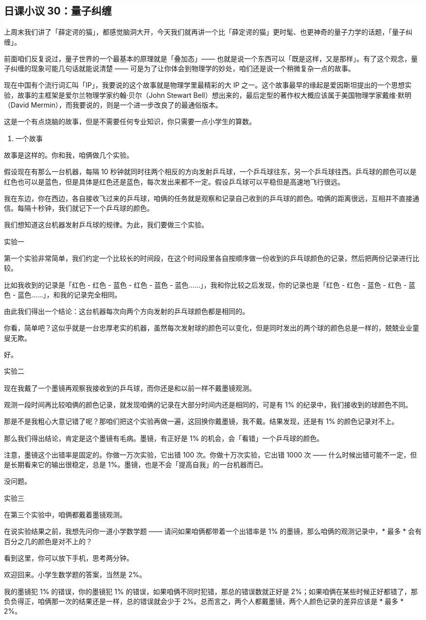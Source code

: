 ## 日课小议 30：量子纠缠

上周末我们讲了「薛定谔的猫」，都感觉脑洞大开，今天我们就再讲一个比「薛定谔的猫」更时髦、也更神奇的量子力学的话题，「量子纠缠」。

前面咱们反复说过，量子世界的一个最基本的原理就是「叠加态」—— 也就是说一个东西可以「既是这样，又是那样」。有了这个观念，量子纠缠的现象可能几句话就能说清楚 —— 可是为了让你体会到物理学的妙处，咱们还是说一个稍微复杂一点的故事。

现在中国有个流行词汇叫「IP」，我要说的这个故事就是物理学里最精彩的大 IP 之一。这个故事最早的缘起是爱因斯坦提出的一个思想实验，故事的主框架是爱尔兰物理学家约翰·贝尔（John Stewart Bell）想出来的，最后定型的著作权大概应该属于美国物理学家戴维·默明（David Mermin），而我要说的，则是一个进一步改良了的最通俗版本。

这是一个有点烧脑的故事，但是不需要任何专业知识，你只需要一点小学生的算数。

1. 一个故事

故事是这样的。你和我，咱俩做几个实验。

假设现在有那么一台机器，每隔 10 秒钟就同时往两个相反的方向发射乒乓球，一个乒乓球往东，另一个乒乓球往西。乒乓球的颜色可以是红色也可以是蓝色，但是具体是红色还是蓝色，每次发出来都不一定。假设乒乓球可以平稳但是高速地飞行很远。

我在东边，你在西边，各自接收飞过来的乒乓球，咱俩的任务就是观察和记录自己收到的乒乓球的颜色。咱俩的距离很远，互相并不直接通信。每隔十秒钟，我们就记下一个乒乓球的颜色。

我们想知道这台机器发射乒乓球的规律。为此，我们要做三个实验。

实验一

第一个实验非常简单，我们约定一个比较长的时间段，在这个时间段里各自按顺序做一份收到的乒乓球颜色的记录，然后把两份记录进行比较。

比如我收到的记录是「红色 - 红色 - 蓝色 - 红色 - 蓝色 - 蓝色……」，我和你比较之后发现，你的记录也是「红色 - 红色 - 蓝色 - 红色 - 蓝色 - 蓝色……」，和我的记录完全相同。

由此我们得出一个结论：这台机器每次向两个方向发射的乒乓球颜色都是相同的。

你看，简单吧？这似乎就是一台忠厚老实的机器，虽然每次发射球的颜色可以变化，但是同时发出的两个球的颜色总是一样的，兢兢业业童叟无欺。

好。

实验二

现在我戴了一个墨镜再观察我接收到的乒乓球，而你还是和以前一样不戴墨镜观测。

观测一段时间再比较咱俩的颜色记录，就发现咱俩的记录在大部分时间内还是相同的，可是有 1% 的纪录中，我们接收到的球颜色不同。

那是不是我粗心大意记错了呢？那咱们把这个实验再做一遍，这回换你戴墨镜，我不戴。结果发现，还是有 1% 的颜色记录对不上。

那么我们得出结论，肯定是这个墨镜有毛病。墨镜，有正好是 1% 的机会，会「看错」一个乒乓球的颜色。

注意，墨镜这个出错率是固定的。你做一万次实验，它出错 100 次。你做十万次实验，它出错 1000 次 —— 什么时候出错可能不一定，但是长期看来它的输出很稳定，总是 1%。墨镜，也是不会「提高自我」的一台机器而已。

没问题。

实验三

在第三个实验中，咱俩都戴着墨镜观测。

在说实验结果之前，我想先问你一道小学数学题 —— 请问如果咱俩都带着一个出错率是 1% 的墨镜，那么咱俩的观测记录中，* 最多 * 会有百分之几的颜色是对不上的？

看到这里，你可以放下手机，思考两分钟。

欢迎回来。小学生数学题的答案，当然是 2%。

我的墨镜犯 1% 的错误，你的墨镜犯 1% 的错误，如果咱俩不同时犯错，那总的错误数就正好是 2%；如果咱俩在某些时候正好都错了，那负负得正，咱俩那一次的结果还是一样，总的错误就会少于 2%。总而言之，两个人都戴墨镜，两个人颜色记录的差异应该是 * 最多 * 2%。
